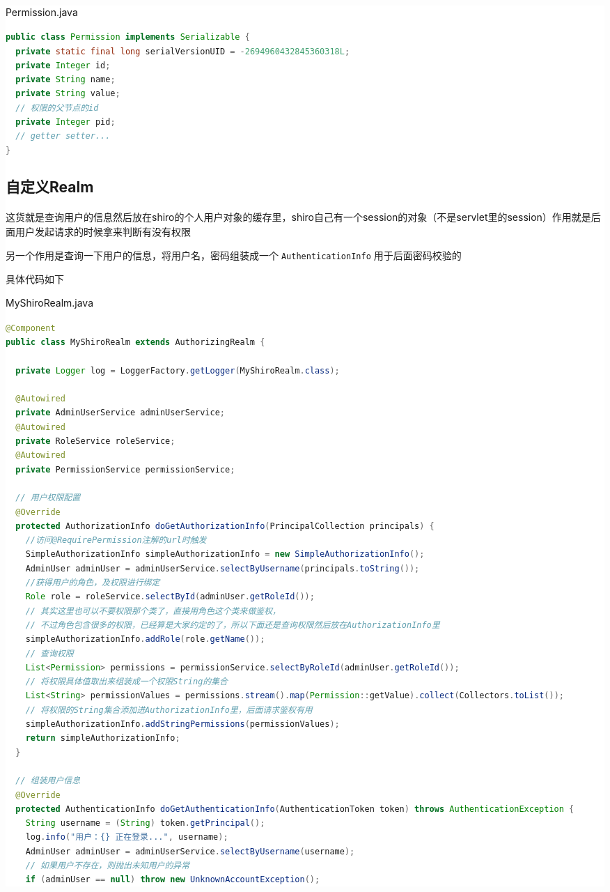 Permission.java
```java
public class Permission implements Serializable {
  private static final long serialVersionUID = -2694960432845360318L;
  private Integer id;
  private String name;
  private String value;
  // 权限的父节点的id
  private Integer pid;
  // getter setter...
}
```

## 自定义Realm

这货就是查询用户的信息然后放在shiro的个人用户对象的缓存里，shiro自己有一个session的对象（不是servlet里的session）作用就是后面用户发起请求的时候拿来判断有没有权限

另一个作用是查询一下用户的信息，将用户名，密码组装成一个 `AuthenticationInfo` 用于后面密码校验的

具体代码如下

MyShiroRealm.java
```java
@Component
public class MyShiroRealm extends AuthorizingRealm {

  private Logger log = LoggerFactory.getLogger(MyShiroRealm.class);

  @Autowired
  private AdminUserService adminUserService;
  @Autowired
  private RoleService roleService;
  @Autowired
  private PermissionService permissionService;

  // 用户权限配置
  @Override
  protected AuthorizationInfo doGetAuthorizationInfo(PrincipalCollection principals) {
    //访问@RequirePermission注解的url时触发
    SimpleAuthorizationInfo simpleAuthorizationInfo = new SimpleAuthorizationInfo();
    AdminUser adminUser = adminUserService.selectByUsername(principals.toString());
    //获得用户的角色，及权限进行绑定
    Role role = roleService.selectById(adminUser.getRoleId());
    // 其实这里也可以不要权限那个类了，直接用角色这个类来做鉴权，
    // 不过角色包含很多的权限，已经算是大家约定的了，所以下面还是查询权限然后放在AuthorizationInfo里
    simpleAuthorizationInfo.addRole(role.getName());
    // 查询权限
    List<Permission> permissions = permissionService.selectByRoleId(adminUser.getRoleId());
    // 将权限具体值取出来组装成一个权限String的集合
    List<String> permissionValues = permissions.stream().map(Permission::getValue).collect(Collectors.toList());
    // 将权限的String集合添加进AuthorizationInfo里，后面请求鉴权有用
    simpleAuthorizationInfo.addStringPermissions(permissionValues);
    return simpleAuthorizationInfo;
  }

  // 组装用户信息
  @Override
  protected AuthenticationInfo doGetAuthenticationInfo(AuthenticationToken token) throws AuthenticationException {
    String username = (String) token.getPrincipal();
    log.info("用户：{} 正在登录...", username);
    AdminUser adminUser = adminUserService.selectByUsername(username);
    // 如果用户不存在，则抛出未知用户的异常
    if (adminUser == null) throw new UnknownAccountException();
```